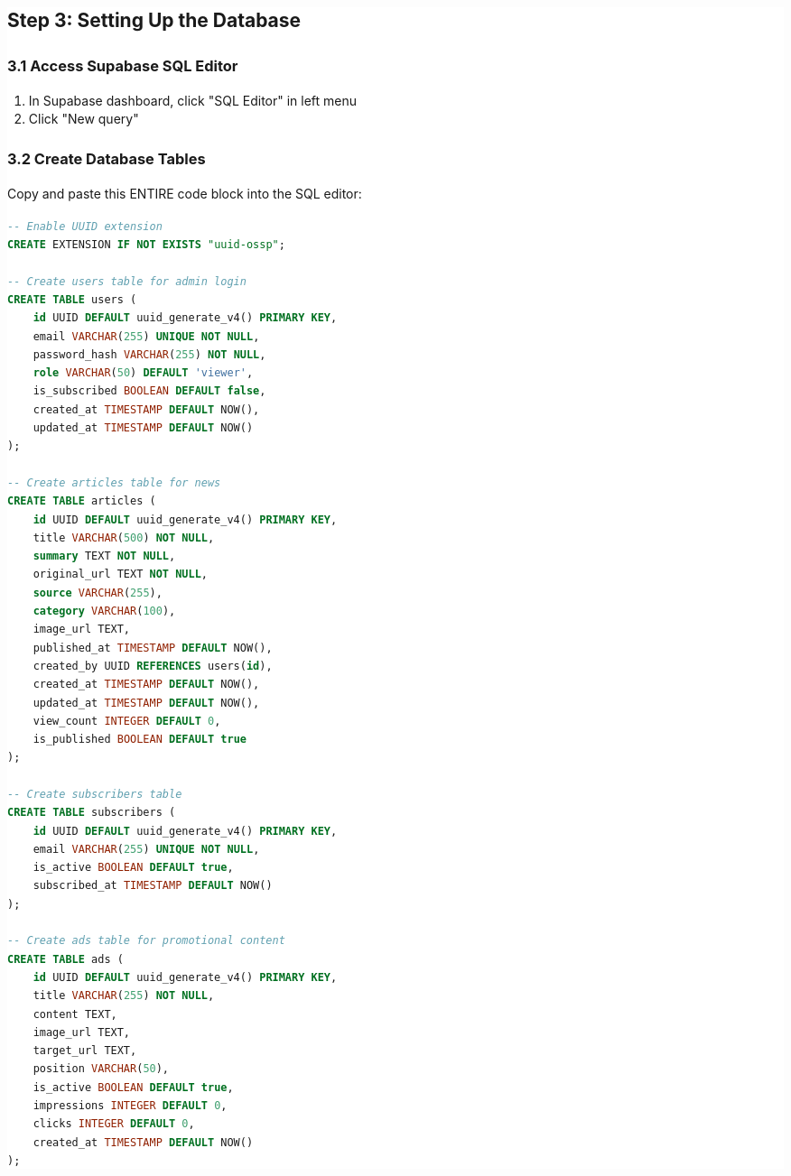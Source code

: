 ## Step 3: Setting Up the Database

### 3.1 Access Supabase SQL Editor
1. In Supabase dashboard, click "SQL Editor" in left menu
2. Click "New query"

### 3.2 Create Database Tables

Copy and paste this ENTIRE code block into the SQL editor:

```sql
-- Enable UUID extension
CREATE EXTENSION IF NOT EXISTS "uuid-ossp";

-- Create users table for admin login
CREATE TABLE users (
    id UUID DEFAULT uuid_generate_v4() PRIMARY KEY,
    email VARCHAR(255) UNIQUE NOT NULL,
    password_hash VARCHAR(255) NOT NULL,
    role VARCHAR(50) DEFAULT 'viewer',
    is_subscribed BOOLEAN DEFAULT false,
    created_at TIMESTAMP DEFAULT NOW(),
    updated_at TIMESTAMP DEFAULT NOW()
);

-- Create articles table for news
CREATE TABLE articles (
    id UUID DEFAULT uuid_generate_v4() PRIMARY KEY,
    title VARCHAR(500) NOT NULL,
    summary TEXT NOT NULL,
    original_url TEXT NOT NULL,
    source VARCHAR(255),
    category VARCHAR(100),
    image_url TEXT,
    published_at TIMESTAMP DEFAULT NOW(),
    created_by UUID REFERENCES users(id),
    created_at TIMESTAMP DEFAULT NOW(),
    updated_at TIMESTAMP DEFAULT NOW(),
    view_count INTEGER DEFAULT 0,
    is_published BOOLEAN DEFAULT true
);

-- Create subscribers table
CREATE TABLE subscribers (
    id UUID DEFAULT uuid_generate_v4() PRIMARY KEY,
    email VARCHAR(255) UNIQUE NOT NULL,
    is_active BOOLEAN DEFAULT true,
    subscribed_at TIMESTAMP DEFAULT NOW()
);

-- Create ads table for promotional content
CREATE TABLE ads (
    id UUID DEFAULT uuid_generate_v4() PRIMARY KEY,
    title VARCHAR(255) NOT NULL,
    content TEXT,
    image_url TEXT,
    target_url TEXT,
    position VARCHAR(50),
    is_active BOOLEAN DEFAULT true,
    impressions INTEGER DEFAULT 0,
    clicks INTEGER DEFAULT 0,
    created_at TIMESTAMP DEFAULT NOW()
);
```